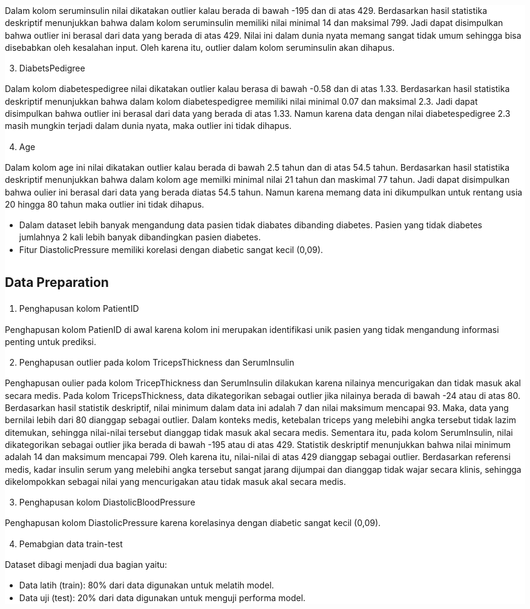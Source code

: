  Dalam kolom seruminsulin nilai dikatakan outlier kalau berada di bawah -195 dan di atas 429. Berdasarkan hasil statistika deskriptif menunjukkan bahwa dalam kolom seruminsulin memiliki nilai minimal 14 dan maksimal 799. Jadi dapat disimpulkan bahwa outlier ini berasal dari data yang berada di atas 429. Nilai ini dalam dunia nyata memang sangat tidak umum sehingga bisa disebabkan oleh kesalahan input. Oleh karena itu, outlier dalam kolom seruminsulin akan dihapus.

 3. DiabetsPedigree

 Dalam kolom diabetespedigree nilai dikatakan outlier kalau berasa di bawah -0.58 dan di atas 1.33. Berdasarkan hasil statistika deskriptif menunjukkan bahwa dalam kolom diabetespedigree memiliki nilai minimal 0.07 dan maksimal 2.3. Jadi dapat disimpulkan bahwa outlier ini berasal dari data yang berada di atas 1.33. Namun karena data dengan nilai diabetespedigree 2.3 masih mungkin terjadi dalam dunia nyata, maka outlier ini tidak dihapus.

 4. Age
 
 Dalam kolom age ini nilai dikatakan outlier kalau berada di bawah 2.5 tahun dan di atas 54.5 tahun. Berdasarkan hasil statistika deskriptif menunjukkan bahwa dalam kolom age memilki minimal nilai 21 tahun dan maskimal 77 tahun. Jadi dapat disimpulkan bahwa oulier ini berasal dari data yang berada diatas 54.5 tahun. Namun karena memang data ini dikumpulkan untuk rentang usia 20 hingga 80 tahun maka outlier ini tidak dihapus.

- Dalam dataset lebih banyak mengandung data pasien tidak diabates dibanding diabetes. Pasien yang tidak diabetes jumlahnya 2 kali lebih banyak dibandingkan pasien diabetes.
- Fitur DiastolicPressure memiliki korelasi dengan diabetic sangat kecil (0,09).

## Data Preparation
1. Penghapusan kolom PatientID

Penghapusan kolom PatienID di awal karena kolom ini merupakan identifikasi unik pasien yang tidak mengandung informasi penting untuk prediksi.

2. Penghapusan outlier pada kolom TricepsThickness dan SerumInsulin

Penghapusan oulier pada kolom TricepThickness dan SerumInsulin dilakukan karena nilainya mencurigakan dan tidak masuk akal secara medis. Pada kolom TricepsThickness, data dikategorikan sebagai outlier jika nilainya berada di bawah -24 atau di atas 80. Berdasarkan hasil statistik deskriptif, nilai minimum dalam data ini adalah 7 dan nilai maksimum mencapai 93. Maka, data yang bernilai lebih dari 80 dianggap sebagai outlier. Dalam konteks medis, ketebalan triceps yang melebihi angka tersebut tidak lazim ditemukan, sehingga nilai-nilai tersebut dianggap tidak masuk akal secara medis. Sementara itu, pada kolom SerumInsulin, nilai dikategorikan sebagai outlier jika berada di bawah -195 atau di atas 429. Statistik deskriptif menunjukkan bahwa nilai minimum adalah 14 dan maksimum mencapai 799. Oleh karena itu, nilai-nilai di atas 429 dianggap sebagai outlier. Berdasarkan referensi medis, kadar insulin serum yang melebihi angka tersebut sangat jarang dijumpai dan dianggap tidak wajar secara klinis, sehingga dikelompokkan sebagai nilai yang mencurigakan atau tidak masuk akal secara medis.

3. Penghapusan kolom DiastolicBloodPressure

Penghapusan kolom DiastolicPressure karena korelasinya dengan diabetic sangat kecil (0,09).

4. Pemabgian data train-test

Dataset dibagi menjadi dua bagian yaitu:
- Data latih (train): 80% dari data digunakan untuk melatih model.
- Data uji (test): 20% dari data digunakan untuk menguji performa model.
